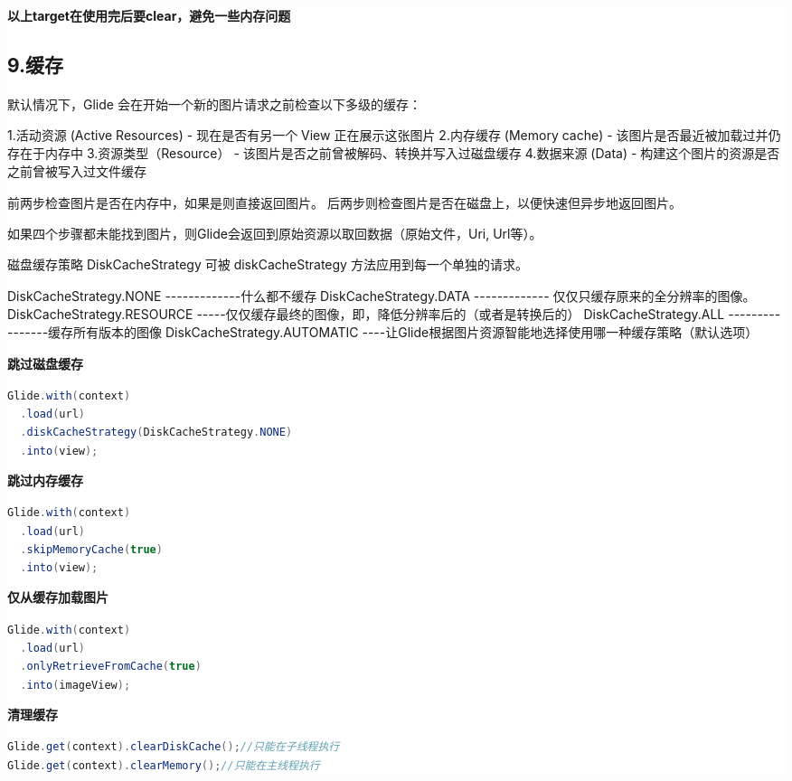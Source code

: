 **以上target在使用完后要clear，避免一些内存问题**

## 9.缓存

默认情况下，Glide 会在开始一个新的图片请求之前检查以下多级的缓存：

1.活动资源 (Active Resources) - 现在是否有另一个 View 正在展示这张图片
2.内存缓存 (Memory cache) - 该图片是否最近被加载过并仍存在于内存中
3.资源类型（Resource） - 该图片是否之前曾被解码、转换并写入过磁盘缓存
4.数据来源 (Data) - 构建这个图片的资源是否之前曾被写入过文件缓存

前两步检查图片是否在内存中，如果是则直接返回图片。
后两步则检查图片是否在磁盘上，以便快速但异步地返回图片。

如果四个步骤都未能找到图片，则Glide会返回到原始资源以取回数据（原始文件，Uri, Url等）。

磁盘缓存策略
DiskCacheStrategy 可被 diskCacheStrategy 方法应用到每一个单独的请求。

DiskCacheStrategy.NONE -------------什么都不缓存
DiskCacheStrategy.DATA ------------- 仅仅只缓存原来的全分辨率的图像。
DiskCacheStrategy.RESOURCE -----仅仅缓存最终的图像，即，降低分辨率后的（或者是转换后的）
DiskCacheStrategy.ALL ----------------缓存所有版本的图像
DiskCacheStrategy.AUTOMATIC ----让Glide根据图片资源智能地选择使用哪一种缓存策略（默认选项）

**跳过磁盘缓存**

```java
Glide.with(context)
  .load(url)
  .diskCacheStrategy(DiskCacheStrategy.NONE)
  .into(view);
```

**跳过内存缓存**

```java
Glide.with(context)
  .load(url)
  .skipMemoryCache(true)
  .into(view);
```

**仅从缓存加载图片**

```Java
Glide.with(context)
  .load(url)
  .onlyRetrieveFromCache(true)
  .into(imageView);
```

**清理缓存**

```Java
Glide.get(context).clearDiskCache();//只能在子线程执行
Glide.get(context).clearMemory();//只能在主线程执行
```

